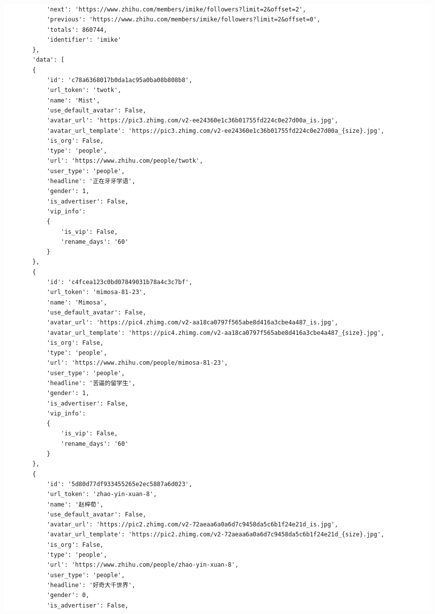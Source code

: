 ```
            'next': 'https://www.zhihu.com/members/imike/followers?limit=2&offset=2',
            'previous': 'https://www.zhihu.com/members/imike/followers?limit=2&offset=0',
            'totals': 860744,
            'identifier': 'imike'
        },
        'data': [
        {
            'id': 'c78a6368017b0da1ac95a0ba08b808b8',
            'url_token': 'twotk',
            'name': 'Mist',
            'use_default_avatar': False,
            'avatar_url': 'https://pic3.zhimg.com/v2-ee24360e1c36b01755fd224c0e27d00a_is.jpg',
            'avatar_url_template': 'https://pic3.zhimg.com/v2-ee24360e1c36b01755fd224c0e27d00a_{size}.jpg',
            'is_org': False,
            'type': 'people',
            'url': 'https://www.zhihu.com/people/twotk',
            'user_type': 'people',
            'headline': '正在牙牙学语',
            'gender': 1,
            'is_advertiser': False,
            'vip_info':
            {
                'is_vip': False,
                'rename_days': '60'
            }
        },
        {
            'id': 'c4fcea123c0bd07849031b78a4c3c7bf',
            'url_token': 'mimosa-81-23',
            'name': 'Mimosa',
            'use_default_avatar': False,
            'avatar_url': 'https://pic4.zhimg.com/v2-aa18ca0797f565abe8d416a3cbe4a487_is.jpg',
            'avatar_url_template': 'https://pic4.zhimg.com/v2-aa18ca0797f565abe8d416a3cbe4a487_{size}.jpg',
            'is_org': False,
            'type': 'people',
            'url': 'https://www.zhihu.com/people/mimosa-81-23',
            'user_type': 'people',
            'headline': '苦逼的留学生',
            'gender': 1,
            'is_advertiser': False,
            'vip_info':
            {
                'is_vip': False,
                'rename_days': '60'
            }
        },
        {
            'id': '5d80d77df933455265e2ec5887a6d023',
            'url_token': 'zhao-yin-xuan-8',
            'name': '赵梓荀',
            'use_default_avatar': False,
            'avatar_url': 'https://pic2.zhimg.com/v2-72aeaa6a0a6d7c9458da5c6b1f24e21d_is.jpg',
            'avatar_url_template': 'https://pic2.zhimg.com/v2-72aeaa6a0a6d7c9458da5c6b1f24e21d_{size}.jpg',
            'is_org': False,
            'type': 'people',
            'url': 'https://www.zhihu.com/people/zhao-yin-xuan-8',
            'user_type': 'people',
            'headline': '好奇大千世界',
            'gender': 0,
            'is_advertiser': False,
```